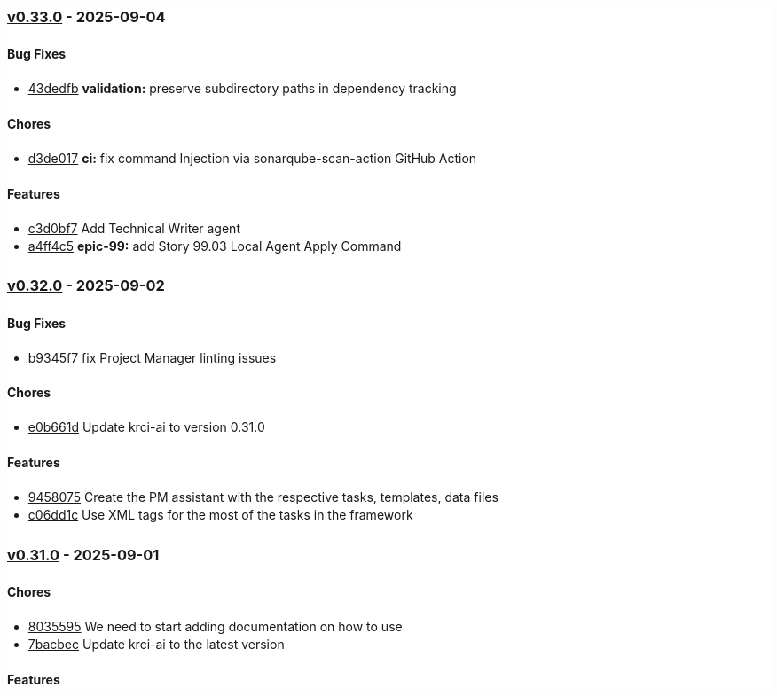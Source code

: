 <a name="v0.33.0"></a>

### [v0.33.0] - 2025-09-04

#### Bug Fixes

* [43dedfb](https://github.com/KubeRocketCI/kuberocketai/commit/43dedfb74ee0b3dfeea7f0b1e322fb032124173c) **validation:** preserve subdirectory paths in dependency tracking

#### Chores

* [d3de017](https://github.com/KubeRocketCI/kuberocketai/commit/d3de0175746d4ccb7c71c19f561655dab6566ebe) **ci:** fix command Injection via sonarqube-scan-action GitHub Action

#### Features

* [c3d0bf7](https://github.com/KubeRocketCI/kuberocketai/commit/c3d0bf71b907e69e7621c194e754e7030074bb5d) Add Technical Writer agent
* [a4ff4c5](https://github.com/KubeRocketCI/kuberocketai/commit/a4ff4c5712d6ef79e86f0e9833314a0efb41faf9) **epic-99:** add Story 99.03 Local Agent Apply Command

<a name="v0.32.0"></a>

### [v0.32.0] - 2025-09-02

#### Bug Fixes

* [b9345f7](https://github.com/KubeRocketCI/kuberocketai/commit/b9345f73d669e3c365c9a873d8aebb5e7db34f64) fix Project Manager linting issues

#### Chores

* [e0b661d](https://github.com/KubeRocketCI/kuberocketai/commit/e0b661da70988d2d3ed0985027494ce766ff6ba4) Update krci-ai to version 0.31.0

#### Features

* [9458075](https://github.com/KubeRocketCI/kuberocketai/commit/9458075f57a55f8450b6fbbabc32d124cfa045b4) Create the PM assistant with the respective tasks, templates, data files
* [c06dd1c](https://github.com/KubeRocketCI/kuberocketai/commit/c06dd1c179545d8d50cdd800703be1a9da0d7d94) Use XML tags for the most of the tasks in the framework

<a name="v0.31.0"></a>

### [v0.31.0] - 2025-09-01

#### Chores

* [8035595](https://github.com/KubeRocketCI/kuberocketai/commit/8035595e5a08392ef2b4a1fc0e5f2393b8a6a85c) We need to start adding documentation on how to use
* [7bacbec](https://github.com/KubeRocketCI/kuberocketai/commit/7bacbecf37f8b8c088858428551d0cf2255dab19) Update krci-ai to the latest version

#### Features


[Unreleased]: https://github.com/KubeRocketCI/kuberocketai/compare/v0.44.0...HEAD
[v0.44.0]: https://github.com/KubeRocketCI/kuberocketai/compare/v0.43.0...v0.44.0
[v0.43.0]: https://github.com/KubeRocketCI/kuberocketai/compare/v0.42.0...v0.43.0
[v0.42.0]: https://github.com/KubeRocketCI/kuberocketai/compare/v0.41.2...v0.42.0
[v0.41.2]: https://github.com/KubeRocketCI/kuberocketai/compare/v0.41.1...v0.41.2
[v0.41.1]: https://github.com/KubeRocketCI/kuberocketai/compare/v0.41.0...v0.41.1
[v0.41.0]: https://github.com/KubeRocketCI/kuberocketai/compare/v0.40.0...v0.41.0
[v0.40.0]: https://github.com/KubeRocketCI/kuberocketai/compare/v0.39.0...v0.40.0
[v0.39.0]: https://github.com/KubeRocketCI/kuberocketai/compare/v0.38.5...v0.39.0
[v0.38.5]: https://github.com/KubeRocketCI/kuberocketai/compare/v0.38.4...v0.38.5
[v0.38.4]: https://github.com/KubeRocketCI/kuberocketai/compare/v0.38.3...v0.38.4
[v0.38.3]: https://github.com/KubeRocketCI/kuberocketai/compare/v0.38.2...v0.38.3
[v0.38.2]: https://github.com/KubeRocketCI/kuberocketai/compare/v0.38.1...v0.38.2
[v0.38.1]: https://github.com/KubeRocketCI/kuberocketai/compare/v0.38.0...v0.38.1
[v0.38.0]: https://github.com/KubeRocketCI/kuberocketai/compare/v0.37.2...v0.38.0
[v0.37.2]: https://github.com/KubeRocketCI/kuberocketai/compare/v0.37.1...v0.37.2
[v0.37.1]: https://github.com/KubeRocketCI/kuberocketai/compare/v0.37.0...v0.37.1
[v0.37.0]: https://github.com/KubeRocketCI/kuberocketai/compare/v0.36.0...v0.37.0
[v0.36.0]: https://github.com/KubeRocketCI/kuberocketai/compare/v0.35.1...v0.36.0
[v0.35.1]: https://github.com/KubeRocketCI/kuberocketai/compare/v0.35.0...v0.35.1
[v0.35.0]: https://github.com/KubeRocketCI/kuberocketai/compare/v0.34.2...v0.35.0
[v0.34.2]: https://github.com/KubeRocketCI/kuberocketai/compare/v0.34.1...v0.34.2
[v0.34.1]: https://github.com/KubeRocketCI/kuberocketai/compare/v0.34.0...v0.34.1
[v0.34.0]: https://github.com/KubeRocketCI/kuberocketai/compare/v0.33.1...v0.34.0
[v0.33.1]: https://github.com/KubeRocketCI/kuberocketai/compare/v0.33.0...v0.33.1
[v0.33.0]: https://github.com/KubeRocketCI/kuberocketai/compare/v0.32.0...v0.33.0
[v0.32.0]: https://github.com/KubeRocketCI/kuberocketai/compare/v0.31.0...v0.32.0
[v0.31.0]: https://github.com/KubeRocketCI/kuberocketai/compare/v0.30.0...v0.31.0
[v0.30.0]: https://github.com/KubeRocketCI/kuberocketai/compare/v0.29.1...v0.30.0
[v0.29.1]: https://github.com/KubeRocketCI/kuberocketai/compare/v0.29.0...v0.29.1
[v0.29.0]: https://github.com/KubeRocketCI/kuberocketai/compare/v0.28.2...v0.29.0
[v0.28.2]: https://github.com/KubeRocketCI/kuberocketai/compare/v0.28.1...v0.28.2
[v0.28.1]: https://github.com/KubeRocketCI/kuberocketai/compare/v0.28.0...v0.28.1
[v0.28.0]: https://github.com/KubeRocketCI/kuberocketai/compare/v0.27.0...v0.28.0
[v0.27.0]: https://github.com/KubeRocketCI/kuberocketai/compare/v0.26.1...v0.27.0
[v0.26.1]: https://github.com/KubeRocketCI/kuberocketai/compare/v0.26.0...v0.26.1
[v0.26.0]: https://github.com/KubeRocketCI/kuberocketai/compare/v0.25.2...v0.26.0
[v0.25.2]: https://github.com/KubeRocketCI/kuberocketai/compare/v0.25.1...v0.25.2
[v0.25.1]: https://github.com/KubeRocketCI/kuberocketai/compare/v0.25.0...v0.25.1
[v0.25.0]: https://github.com/KubeRocketCI/kuberocketai/compare/v0.24.1...v0.25.0
[v0.24.1]: https://github.com/KubeRocketCI/kuberocketai/compare/v0.24.0...v0.24.1
[v0.24.0]: https://github.com/KubeRocketCI/kuberocketai/compare/v0.23.0...v0.24.0
[v0.23.0]: https://github.com/KubeRocketCI/kuberocketai/compare/v0.22.0...v0.23.0
[v0.22.0]: https://github.com/KubeRocketCI/kuberocketai/compare/v0.21.6...v0.22.0
[v0.21.6]: https://github.com/KubeRocketCI/kuberocketai/compare/v0.21.5...v0.21.6
[v0.21.5]: https://github.com/KubeRocketCI/kuberocketai/compare/v0.21.4...v0.21.5
[v0.21.4]: https://github.com/KubeRocketCI/kuberocketai/compare/v0.21.3...v0.21.4
[v0.21.3]: https://github.com/KubeRocketCI/kuberocketai/compare/v0.21.2...v0.21.3
[v0.21.2]: https://github.com/KubeRocketCI/kuberocketai/compare/v0.21.1...v0.21.2
[v0.21.1]: https://github.com/KubeRocketCI/kuberocketai/compare/v0.21.0...v0.21.1
[v0.21.0]: https://github.com/KubeRocketCI/kuberocketai/compare/v0.20.0...v0.21.0
[v0.20.0]: https://github.com/KubeRocketCI/kuberocketai/compare/v0.19.0...v0.20.0
[v0.19.0]: https://github.com/KubeRocketCI/kuberocketai/compare/v0.18.0...v0.19.0
[v0.18.0]: https://github.com/KubeRocketCI/kuberocketai/compare/v0.17.0...v0.18.0
[v0.17.0]: https://github.com/KubeRocketCI/kuberocketai/compare/v0.16.0...v0.17.0
[v0.16.0]: https://github.com/KubeRocketCI/kuberocketai/compare/v0.15.1...v0.16.0
[v0.15.1]: https://github.com/KubeRocketCI/kuberocketai/compare/v0.15.0...v0.15.1
[v0.15.0]: https://github.com/KubeRocketCI/kuberocketai/compare/v0.14.0...v0.15.0
[v0.14.0]: https://github.com/KubeRocketCI/kuberocketai/compare/v0.13.0...v0.14.0
[v0.13.0]: https://github.com/KubeRocketCI/kuberocketai/compare/v0.12.0...v0.13.0
[v0.12.0]: https://github.com/KubeRocketCI/kuberocketai/compare/v0.11.2...v0.12.0
[v0.11.2]: https://github.com/KubeRocketCI/kuberocketai/compare/v0.11.1...v0.11.2
[v0.11.1]: https://github.com/KubeRocketCI/kuberocketai/compare/v0.11.0...v0.11.1
[v0.11.0]: https://github.com/KubeRocketCI/kuberocketai/compare/v0.10.0...v0.11.0
[v0.10.0]: https://github.com/KubeRocketCI/kuberocketai/compare/v0.9.0...v0.10.0
[v0.9.0]: https://github.com/KubeRocketCI/kuberocketai/compare/v0.8.2...v0.9.0
[v0.8.2]: https://github.com/KubeRocketCI/kuberocketai/compare/v0.8.1...v0.8.2
[v0.8.1]: https://github.com/KubeRocketCI/kuberocketai/compare/v0.8.0...v0.8.1
[v0.8.0]: https://github.com/KubeRocketCI/kuberocketai/compare/v0.7.2...v0.8.0
[v0.7.2]: https://github.com/KubeRocketCI/kuberocketai/compare/v0.7.1...v0.7.2
[v0.7.1]: https://github.com/KubeRocketCI/kuberocketai/compare/v0.7.0...v0.7.1
[v0.7.0]: https://github.com/KubeRocketCI/kuberocketai/compare/v0.6.1...v0.7.0
[v0.6.1]: https://github.com/KubeRocketCI/kuberocketai/compare/v0.6.0...v0.6.1
[v0.6.0]: https://github.com/KubeRocketCI/kuberocketai/compare/v0.5.1...v0.6.0
[v0.5.1]: https://github.com/KubeRocketCI/kuberocketai/compare/v0.5.0...v0.5.1
[v0.5.0]: https://github.com/KubeRocketCI/kuberocketai/compare/v0.4.0...v0.5.0
[v0.4.0]: https://github.com/KubeRocketCI/kuberocketai/compare/v0.3.0...v0.4.0
[v0.3.0]: https://github.com/KubeRocketCI/kuberocketai/compare/v0.2.1...v0.3.0
[v0.2.1]: https://github.com/KubeRocketCI/kuberocketai/compare/v0.2.0...v0.2.1
[v0.2.0]: https://github.com/KubeRocketCI/kuberocketai/compare/v0.1.2...v0.2.0
[v0.1.2]: https://github.com/KubeRocketCI/kuberocketai/compare/v0.1.1...v0.1.2
[v0.1.1]: https://github.com/KubeRocketCI/kuberocketai/compare/v0.1.0...v0.1.1